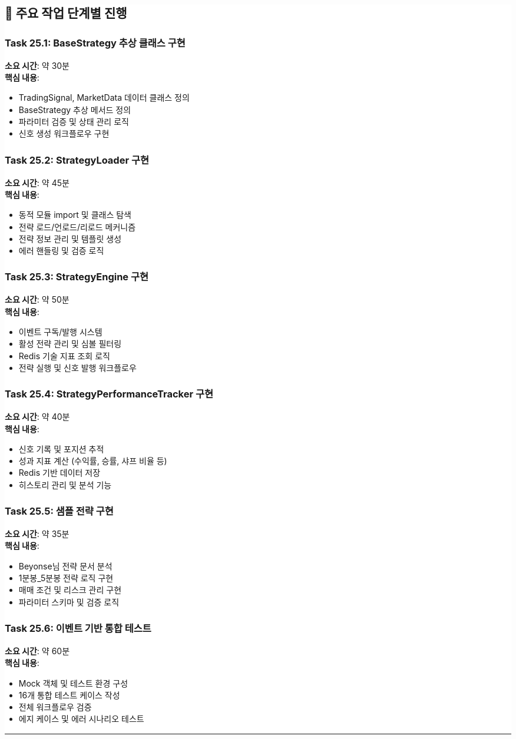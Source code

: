 
## 🚀 주요 작업 단계별 진행

### Task 25.1: BaseStrategy 추상 클래스 구현
**소요 시간**: 약 30분  
**핵심 내용**:
- TradingSignal, MarketData 데이터 클래스 정의
- BaseStrategy 추상 메서드 정의
- 파라미터 검증 및 상태 관리 로직
- 신호 생성 워크플로우 구현

### Task 25.2: StrategyLoader 구현  
**소요 시간**: 약 45분  
**핵심 내용**:
- 동적 모듈 import 및 클래스 탐색
- 전략 로드/언로드/리로드 메커니즘
- 전략 정보 관리 및 템플릿 생성
- 에러 핸들링 및 검증 로직

### Task 25.3: StrategyEngine 구현
**소요 시간**: 약 50분  
**핵심 내용**:
- 이벤트 구독/발행 시스템
- 활성 전략 관리 및 심볼 필터링
- Redis 기술 지표 조회 로직
- 전략 실행 및 신호 발행 워크플로우

### Task 25.4: StrategyPerformanceTracker 구현
**소요 시간**: 약 40분  
**핵심 내용**:
- 신호 기록 및 포지션 추적
- 성과 지표 계산 (수익률, 승률, 샤프 비율 등)
- Redis 기반 데이터 저장
- 히스토리 관리 및 분석 기능

### Task 25.5: 샘플 전략 구현
**소요 시간**: 약 35분  
**핵심 내용**:
- Beyonse님 전략 문서 분석
- 1분봉_5분봉 전략 로직 구현
- 매매 조건 및 리스크 관리 구현
- 파라미터 스키마 및 검증 로직

### Task 25.6: 이벤트 기반 통합 테스트
**소요 시간**: 약 60분  
**핵심 내용**:
- Mock 객체 및 테스트 환경 구성
- 16개 통합 테스트 케이스 작성
- 전체 워크플로우 검증
- 에지 케이스 및 에러 시나리오 테스트

---
